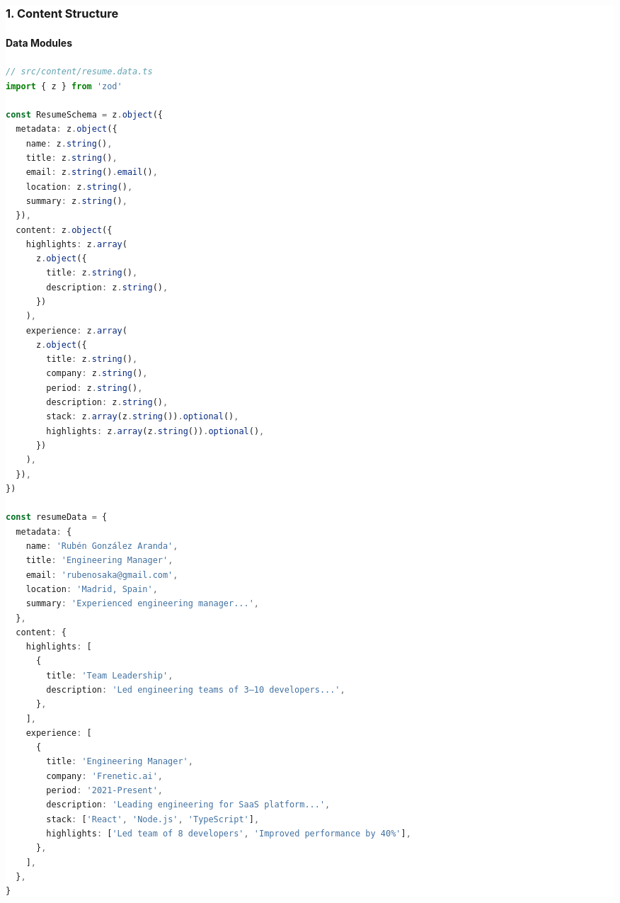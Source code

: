 ### 1. Content Structure

#### Data Modules

```typescript
// src/content/resume.data.ts
import { z } from 'zod'

const ResumeSchema = z.object({
  metadata: z.object({
    name: z.string(),
    title: z.string(),
    email: z.string().email(),
    location: z.string(),
    summary: z.string(),
  }),
  content: z.object({
    highlights: z.array(
      z.object({
        title: z.string(),
        description: z.string(),
      })
    ),
    experience: z.array(
      z.object({
        title: z.string(),
        company: z.string(),
        period: z.string(),
        description: z.string(),
        stack: z.array(z.string()).optional(),
        highlights: z.array(z.string()).optional(),
      })
    ),
  }),
})

const resumeData = {
  metadata: {
    name: 'Rubén González Aranda',
    title: 'Engineering Manager',
    email: 'rubenosaka@gmail.com',
    location: 'Madrid, Spain',
    summary: 'Experienced engineering manager...',
  },
  content: {
    highlights: [
      {
        title: 'Team Leadership',
        description: 'Led engineering teams of 3–10 developers...',
      },
    ],
    experience: [
      {
        title: 'Engineering Manager',
        company: 'Frenetic.ai',
        period: '2021-Present',
        description: 'Leading engineering for SaaS platform...',
        stack: ['React', 'Node.js', 'TypeScript'],
        highlights: ['Led team of 8 developers', 'Improved performance by 40%'],
      },
    ],
  },
}

```